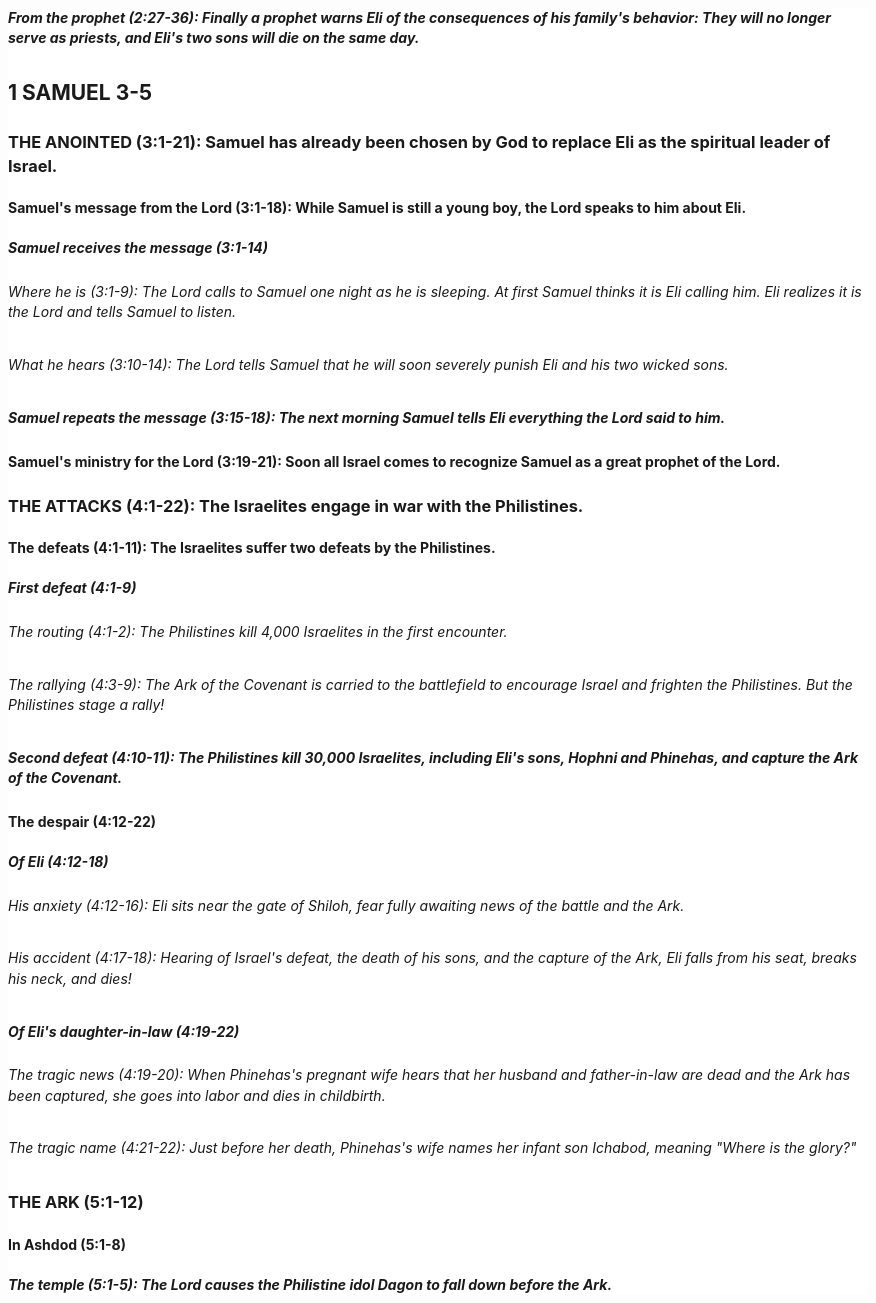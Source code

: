 #####  From the prophet (2:27-36): Finally a prophet warns Eli of the consequences of his family\'s behavior: They will no longer serve as priests, and Eli\'s two sons will die on the same day. 
## 1 SAMUEL 3-5 
### THE ANOINTED (3:1-21): Samuel has already been chosen by God to replace Eli as the spiritual leader of Israel. 
####  Samuel\'s message from the Lord (3:1-18): While Samuel is still a young boy, the Lord speaks to him about Eli. 
#####  Samuel receives the message (3:1-14) 
######  Where he is (3:1-9): The Lord calls to Samuel one night as he is sleeping. At first Samuel thinks it is Eli calling him. Eli realizes it is the Lord and tells Samuel to listen. 
######  What he hears (3:10-14): The Lord tells Samuel that he will soon severely punish Eli and his two wicked sons. 
#####  Samuel repeats the message (3:15-18): The next morning Samuel tells Eli everything the Lord said to him. 
####  Samuel\'s ministry for the Lord (3:19-21): Soon all Israel comes to recognize Samuel as a great prophet of the Lord. 
### THE ATTACKS (4:1-22): The Israelites engage in war with the Philistines. 
####  The defeats (4:1-11): The Israelites suffer two defeats by the Philistines. 
#####  First defeat (4:1-9) 
######  The routing (4:1-2): The Philistines kill 4,000 Israelites in the first encounter. 
######  The rallying (4:3-9): The Ark of the Covenant is carried to the battlefield to encourage Israel and frighten the Philistines. But the Philistines stage a rally! 
#####  Second defeat (4:10-11): The Philistines kill 30,000 Israelites, including Eli\'s sons, Hophni and Phinehas, and capture the Ark of the Covenant. 
####  The despair (4:12-22) 
#####  Of Eli (4:12-18) 
######  His anxiety (4:12-16): Eli sits near the gate of Shiloh, fear fully awaiting news of the battle and the Ark. 
######  His accident (4:17-18): Hearing of Israel\'s defeat, the death of his sons, and the capture of the Ark, Eli falls from his seat, breaks his neck, and dies! 
#####  Of Eli\'s daughter-in-law (4:19-22) 
######  The tragic news (4:19-20): When Phinehas\'s pregnant wife hears that her husband and father-in-law are dead and the Ark has been captured, she goes into labor and dies in childbirth. 
######  The tragic name (4:21-22): Just before her death, Phinehas\'s wife names her infant son Ichabod, meaning \"Where is the glory?\" 
### THE ARK (5:1-12) 
####  In Ashdod (5:1-8) 
#####  The temple (5:1-5): The Lord causes the Philistine idol Dagon to fall down before the Ark. 